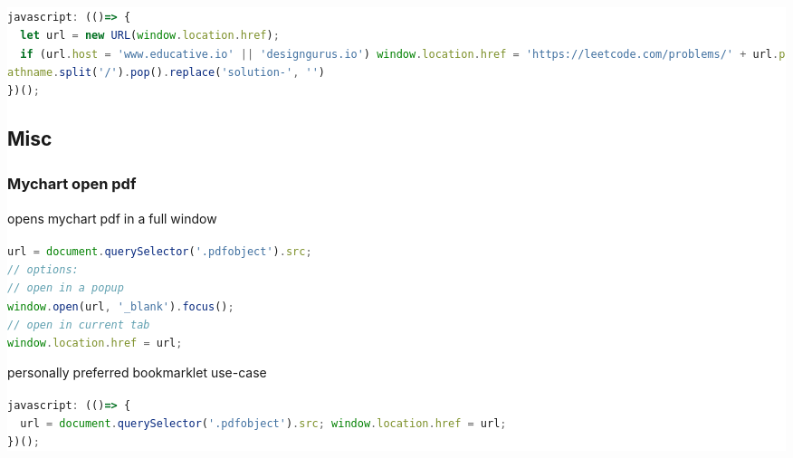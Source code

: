 ```js
javascript: (()=> {  
  let url = new URL(window.location.href);
  if (url.host = 'www.educative.io' || 'designgurus.io') window.location.href = 'https://leetcode.com/problems/' + url.pathname.split('/').pop().replace('solution-', '')
})();
```

## Misc

### Mychart open pdf

opens mychart pdf in a full window
```js
url = document.querySelector('.pdfobject').src;
// options:
// open in a popup
window.open(url, '_blank').focus();
// open in current tab
window.location.href = url;
```
personally preferred bookmarklet use-case
```js
javascript: (()=> {
  url = document.querySelector('.pdfobject').src; window.location.href = url;
})();
```
